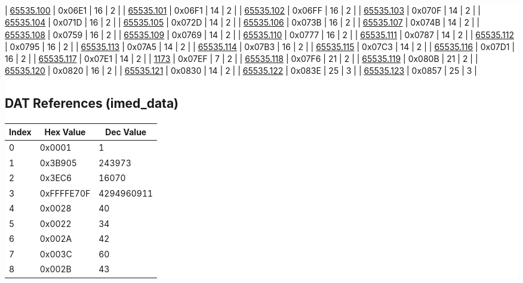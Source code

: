 | [65535.100](./65535.100.md) | 0x06E1   |     16 |              2 |
| [65535.101](./65535.101.md) | 0x06F1   |     14 |              2 |
| [65535.102](./65535.102.md) | 0x06FF   |     16 |              2 |
| [65535.103](./65535.103.md) | 0x070F   |     14 |              2 |
| [65535.104](./65535.104.md) | 0x071D   |     16 |              2 |
| [65535.105](./65535.105.md) | 0x072D   |     14 |              2 |
| [65535.106](./65535.106.md) | 0x073B   |     16 |              2 |
| [65535.107](./65535.107.md) | 0x074B   |     14 |              2 |
| [65535.108](./65535.108.md) | 0x0759   |     16 |              2 |
| [65535.109](./65535.109.md) | 0x0769   |     14 |              2 |
| [65535.110](./65535.110.md) | 0x0777   |     16 |              2 |
| [65535.111](./65535.111.md) | 0x0787   |     14 |              2 |
| [65535.112](./65535.112.md) | 0x0795   |     16 |              2 |
| [65535.113](./65535.113.md) | 0x07A5   |     14 |              2 |
| [65535.114](./65535.114.md) | 0x07B3   |     16 |              2 |
| [65535.115](./65535.115.md) | 0x07C3   |     14 |              2 |
| [65535.116](./65535.116.md) | 0x07D1   |     16 |              2 |
| [65535.117](./65535.117.md) | 0x07E1   |     14 |              2 |
| [1173](./1173.md)           | 0x07EF   |      7 |              2 |
| [65535.118](./65535.118.md) | 0x07F6   |     21 |              2 |
| [65535.119](./65535.119.md) | 0x080B   |     21 |              2 |
| [65535.120](./65535.120.md) | 0x0820   |     16 |              2 |
| [65535.121](./65535.121.md) | 0x0830   |     14 |              2 |
| [65535.122](./65535.122.md) | 0x083E   |     25 |              3 |
| [65535.123](./65535.123.md) | 0x0857   |     25 |              3 |

## DAT References (imed_data)

|   Index | Hex Value   |   Dec Value |
|---------|-------------|-------------|
|       0 | 0x0001      |           1 |
|       1 | 0x3B905     |      243973 |
|       2 | 0x3EC6      |       16070 |
|       3 | 0xFFFFE70F  |  4294960911 |
|       4 | 0x0028      |          40 |
|       5 | 0x0022      |          34 |
|       6 | 0x002A      |          42 |
|       7 | 0x003C      |          60 |
|       8 | 0x002B      |          43 |
